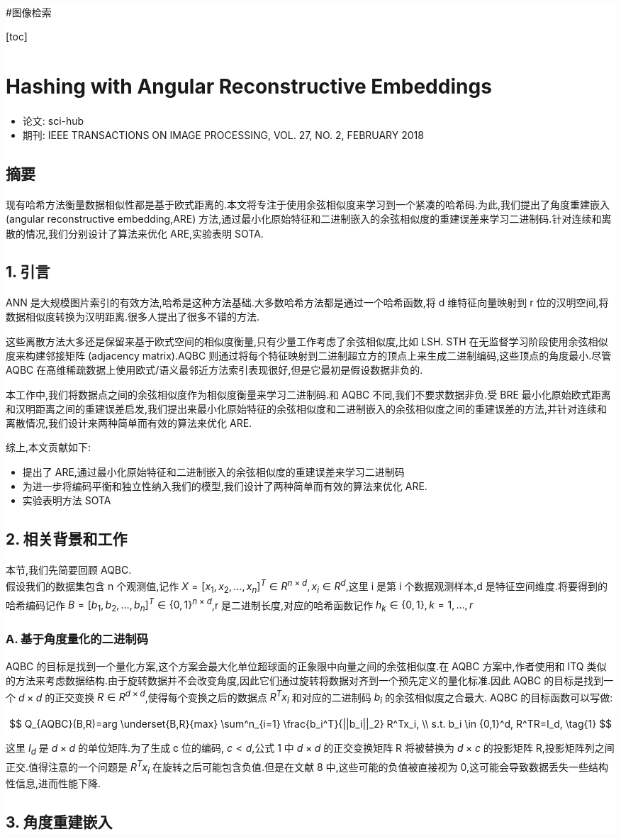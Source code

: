 #图像检索 

[toc]

# Hashing with Angular Reconstructive Embeddings
- 论文: sci-hub
- 期刊: IEEE TRANSACTIONS ON IMAGE PROCESSING, VOL. 27, NO. 2, FEBRUARY 2018

## 摘要

现有哈希方法衡量数据相似性都是基于欧式距离的.本文将专注于使用余弦相似度来学习到一个紧凑的哈希码.为此,我们提出了角度重建嵌入 (angular reconstructive embedding,ARE) 方法,通过最小化原始特征和二进制嵌入的余弦相似度的重建误差来学习二进制码.针对连续和离散的情况,我们分别设计了算法来优化 ARE,实验表明 SOTA.

## 1. 引言

ANN 是大规模图片索引的有效方法,哈希是这种方法基础.大多数哈希方法都是通过一个哈希函数,将 d 维特征向量映射到 r 位的汉明空间,将数据相似度转换为汉明距离.很多人提出了很多不错的方法.  

这些离散方法大多还是保留来基于欧式空间的相似度衡量,只有少量工作考虑了余弦相似度,比如 LSH. STH 在无监督学习阶段使用余弦相似度来构建邻接矩阵 (adjacency matrix).AQBC 则通过将每个特征映射到二进制超立方的顶点上来生成二进制编码,这些顶点的角度最小.尽管 AQBC 在高维稀疏数据上使用欧式/语义最邻近方法索引表现很好,但是它最初是假设数据非负的.

本工作中,我们将数据点之间的余弦相似度作为相似度衡量来学习二进制码.和 AQBC 不同,我们不要求数据非负.受 BRE 最小化原始欧式距离和汉明距离之间的重建误差启发,我们提出来最小化原始特征的余弦相似度和二进制嵌入的余弦相似度之间的重建误差的方法,并针对连续和离散情况,我们设计来两种简单而有效的算法来优化 ARE.

综上,本文贡献如下:

- 提出了 ARE,通过最小化原始特征和二进制嵌入的余弦相似度的重建误差来学习二进制码
- 为进一步将编码平衡和独立性纳入我们的模型,我们设计了两种简单而有效的算法来优化 ARE.
- 实验表明方法 SOTA

## 2. 相关背景和工作

本节,我们先简要回顾 AQBC.  
假设我们的数据集包含 n 个观测值,记作 $X=[x_1,x_2,…,x_n]^T \in R^{n \times d},x_i \in R^d$,这里 i 是第 i 个数据观测样本,d 是特征空间维度.将要得到的哈希编码记作 $B=[b_1,b_2,…,b_n]^T \in \{0,1\}^{n \times d}$,r 是二进制长度,对应的哈希函数记作 $h_k \in \{0,1\},k=1,…,r$  

### A. 基于角度量化的二进制码

AQBC 的目标是找到一个量化方案,这个方案会最大化单位超球面的正象限中向量之间的余弦相似度.在 AQBC 方案中,作者使用和 ITQ 类似的方法来考虑数据结构.由于旋转数据并不会改变角度,因此它们通过旋转将数据对齐到一个预先定义的量化标准.因此 AQBC 的目标是找到一个 $d \times d$ 的正交变换 $R \in R^{d \times d}$,使得每个变换之后的数据点 $R^T x_i$ 和对应的二进制码 $b_i$ 的余弦相似度之合最大. AQBC 的目标函数可以写做:

$$
Q_{AQBC}(B,R)=arg \underset{B,R}{max} \sum^n_{i=1} \frac{b_i^T}{||b_i||_2} R^Tx_i,  \\
s.t. b_i \in {0,1}^d, R^TR=I_d, \tag{1}
$$

这里 $I_d$ 是 $d \times d$ 的单位矩阵.为了生成 c 位的编码, $c<d$,公式 1 中 $d \times d$ 的正交变换矩阵 R 将被替换为 $d \times c$ 的投影矩阵 R,投影矩阵列之间正交.值得注意的一个问题是 $R^Tx_i$ 在旋转之后可能包含负值.但是在文献 8 中,这些可能的负值被直接视为 0,这可能会导致数据丢失一些结构性信息,进而性能下降.

## 3. 角度重建嵌入
